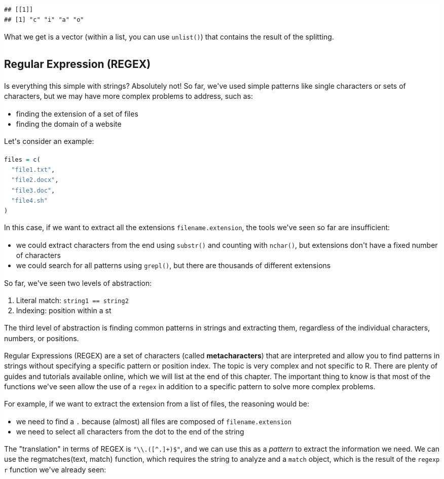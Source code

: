 ```
## [[1]]
## [1] "c" "i" "a" "o"
```

What we get is a vector (within a list, you can use `unlist()`) that contains the result of the splitting.

## Regular Expression (REGEX)

Is everything this simple with strings? Absolutely not! So far, we've used simple patterns like single characters or sets of characters, but we may have more complex problems to address, such as:

-   finding the extension of a set of files
-   finding the domain of a website

Let's consider an example:


``` r
files = c(
  "file1.txt",
  "file2.docx",
  "file3.doc",
  "file4.sh"
)
```

In this case, if we want to extract all the extensions `filename.extension`, the tools we've seen so far are insufficient:

-   we could extract characters from the end using `substr()` and counting with `nchar()`, but extensions don't have a fixed number of characters
-   we could search for all patterns using `grepl()`, but there are thousands of different extensions

So far, we've seen two levels of abstraction:

1.  Literal match: `string1 == string2`
2.  Indexing: position within a st

The third level of abstraction is finding common patterns in strings and extracting them, regardless of the individual characters, numbers, or positions.

Regular Expressions (REGEX) are a set of characters (called **metacharacters**) that are interpreted and allow you to find patterns in strings without specifying a specific pattern or position index. The topic is very complex and not specific to R. There are plenty of guides and tutorials available online, which we will list at the end of this chapter. The important thing to know is that most of the functions we've seen allow the use of a `regex` in addition to a specific pattern to solve more complex problems.

For example, if we want to extract the extension from a list of files, the reasoning would be:

-   we need to find a `.` because (almost) all files are composed of `filename.extension`
-   we need to select all characters from the dot to the end of the string

The "translation" in terms of REGEX is `"\\.([^.]+)$"`, and we can use this as a *pattern* to extract the information we need. We can use the regmatches(text, match) function, which requires the string to analyze and a `match` object, which is the result of the `regexpr` function we've already seen:
